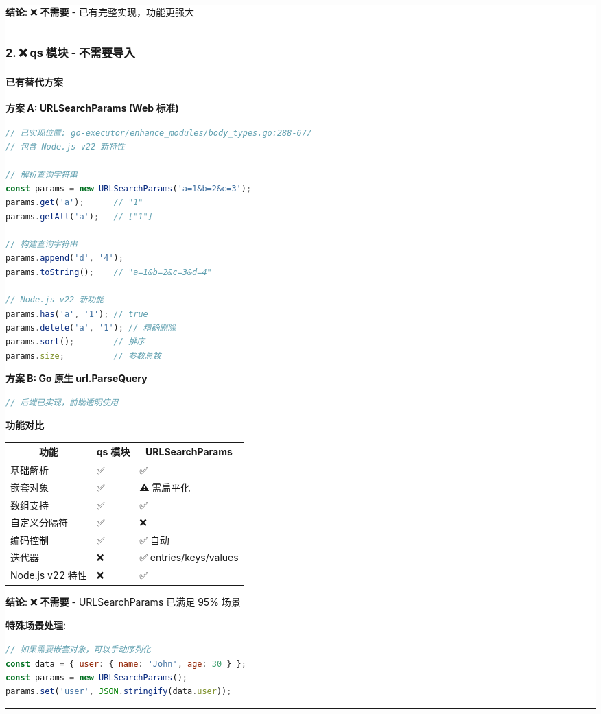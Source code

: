 **结论**: ❌ **不需要** - 已有完整实现，功能更强大

---

### 2. ❌ **qs 模块** - 不需要导入

#### 已有替代方案

**方案 A: URLSearchParams (Web 标准)**
```javascript
// 已实现位置: go-executor/enhance_modules/body_types.go:288-677
// 包含 Node.js v22 新特性

// 解析查询字符串
const params = new URLSearchParams('a=1&b=2&c=3');
params.get('a');      // "1"
params.getAll('a');   // ["1"]

// 构建查询字符串
params.append('d', '4');
params.toString();    // "a=1&b=2&c=3&d=4"

// Node.js v22 新功能
params.has('a', '1'); // true
params.delete('a', '1'); // 精确删除
params.sort();        // 排序
params.size;          // 参数总数
```

**方案 B: Go 原生 url.ParseQuery**
```javascript
// 后端已实现，前端透明使用
```

**功能对比**

| 功能 | qs 模块 | URLSearchParams |
|------|---------|-----------------|
| 基础解析 | ✅ | ✅ |
| 嵌套对象 | ✅ | ⚠️ 需扁平化 |
| 数组支持 | ✅ | ✅ |
| 自定义分隔符 | ✅ | ❌ |
| 编码控制 | ✅ | ✅ 自动 |
| 迭代器 | ❌ | ✅ entries/keys/values |
| Node.js v22 特性 | ❌ | ✅ |

**结论**: ❌ **不需要** - URLSearchParams 已满足 95% 场景

**特殊场景处理**:
```javascript
// 如果需要嵌套对象，可以手动序列化
const data = { user: { name: 'John', age: 30 } };
const params = new URLSearchParams();
params.set('user', JSON.stringify(data.user));
```

---